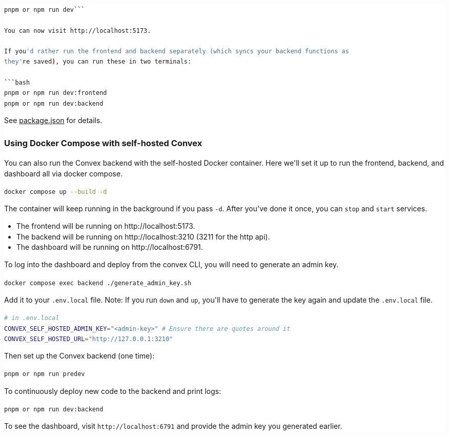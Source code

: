 ```sh
pnpm or npm run dev```

You can now visit http://localhost:5173.

If you'd rather run the frontend and backend separately (which syncs your backend functions as
they're saved), you can run these in two terminals:

```bash
pnpm or npm run dev:frontend
pnpm or npm run dev:backend
```

See [package.json](./package.json) for details.

### Using Docker Compose with self-hosted Convex

You can also run the Convex backend with the self-hosted Docker container. Here we'll set it up to
run the frontend, backend, and dashboard all via docker compose.

```sh
docker compose up --build -d
```

The container will keep running in the background if you pass `-d`. After you've done it once, you
can `stop` and `start` services.

- The frontend will be running on http://localhost:5173.
- The backend will be running on http://localhost:3210 (3211 for the http api).
- The dashboard will be running on http://localhost:6791.

To log into the dashboard and deploy from the convex CLI, you will need to generate an admin key.

```sh
docker compose exec backend ./generate_admin_key.sh
```

Add it to your `.env.local` file. Note: If you run `down` and `up`, you'll have to generate the key
again and update the `.env.local` file.

```sh
# in .env.local
CONVEX_SELF_HOSTED_ADMIN_KEY="<admin-key>" # Ensure there are quotes around it
CONVEX_SELF_HOSTED_URL="http://127.0.0.1:3210"
```

Then set up the Convex backend (one time):

```sh
pnpm or npm run predev
```

To continuously deploy new code to the backend and print logs:

```sh
pnpm or npm run dev:backend
```

To see the dashboard, visit `http://localhost:6791` and provide the admin key you generated earlier.

